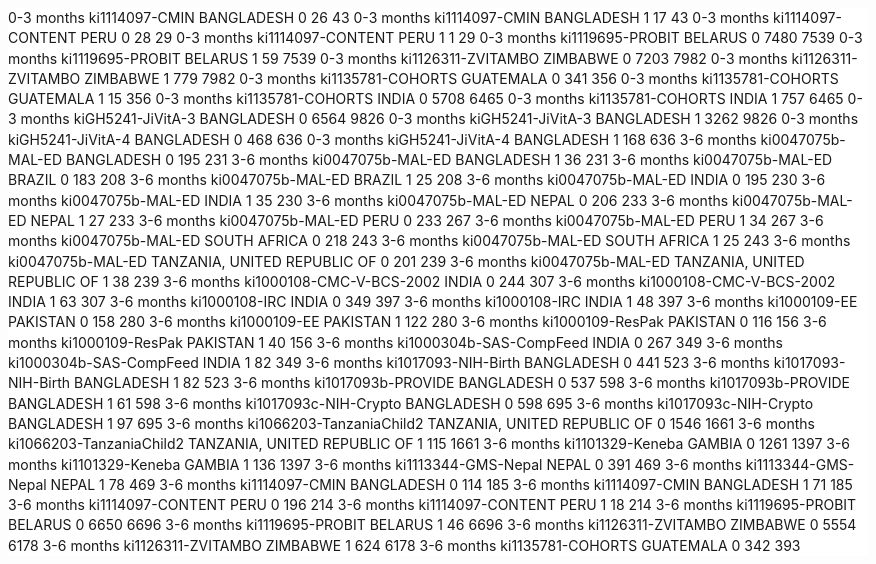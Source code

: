 0-3 months     ki1114097-CMIN             BANGLADESH                     0              26     43
0-3 months     ki1114097-CMIN             BANGLADESH                     1              17     43
0-3 months     ki1114097-CONTENT          PERU                           0              28     29
0-3 months     ki1114097-CONTENT          PERU                           1               1     29
0-3 months     ki1119695-PROBIT           BELARUS                        0            7480   7539
0-3 months     ki1119695-PROBIT           BELARUS                        1              59   7539
0-3 months     ki1126311-ZVITAMBO         ZIMBABWE                       0            7203   7982
0-3 months     ki1126311-ZVITAMBO         ZIMBABWE                       1             779   7982
0-3 months     ki1135781-COHORTS          GUATEMALA                      0             341    356
0-3 months     ki1135781-COHORTS          GUATEMALA                      1              15    356
0-3 months     ki1135781-COHORTS          INDIA                          0            5708   6465
0-3 months     ki1135781-COHORTS          INDIA                          1             757   6465
0-3 months     kiGH5241-JiVitA-3          BANGLADESH                     0            6564   9826
0-3 months     kiGH5241-JiVitA-3          BANGLADESH                     1            3262   9826
0-3 months     kiGH5241-JiVitA-4          BANGLADESH                     0             468    636
0-3 months     kiGH5241-JiVitA-4          BANGLADESH                     1             168    636
3-6 months     ki0047075b-MAL-ED          BANGLADESH                     0             195    231
3-6 months     ki0047075b-MAL-ED          BANGLADESH                     1              36    231
3-6 months     ki0047075b-MAL-ED          BRAZIL                         0             183    208
3-6 months     ki0047075b-MAL-ED          BRAZIL                         1              25    208
3-6 months     ki0047075b-MAL-ED          INDIA                          0             195    230
3-6 months     ki0047075b-MAL-ED          INDIA                          1              35    230
3-6 months     ki0047075b-MAL-ED          NEPAL                          0             206    233
3-6 months     ki0047075b-MAL-ED          NEPAL                          1              27    233
3-6 months     ki0047075b-MAL-ED          PERU                           0             233    267
3-6 months     ki0047075b-MAL-ED          PERU                           1              34    267
3-6 months     ki0047075b-MAL-ED          SOUTH AFRICA                   0             218    243
3-6 months     ki0047075b-MAL-ED          SOUTH AFRICA                   1              25    243
3-6 months     ki0047075b-MAL-ED          TANZANIA, UNITED REPUBLIC OF   0             201    239
3-6 months     ki0047075b-MAL-ED          TANZANIA, UNITED REPUBLIC OF   1              38    239
3-6 months     ki1000108-CMC-V-BCS-2002   INDIA                          0             244    307
3-6 months     ki1000108-CMC-V-BCS-2002   INDIA                          1              63    307
3-6 months     ki1000108-IRC              INDIA                          0             349    397
3-6 months     ki1000108-IRC              INDIA                          1              48    397
3-6 months     ki1000109-EE               PAKISTAN                       0             158    280
3-6 months     ki1000109-EE               PAKISTAN                       1             122    280
3-6 months     ki1000109-ResPak           PAKISTAN                       0             116    156
3-6 months     ki1000109-ResPak           PAKISTAN                       1              40    156
3-6 months     ki1000304b-SAS-CompFeed    INDIA                          0             267    349
3-6 months     ki1000304b-SAS-CompFeed    INDIA                          1              82    349
3-6 months     ki1017093-NIH-Birth        BANGLADESH                     0             441    523
3-6 months     ki1017093-NIH-Birth        BANGLADESH                     1              82    523
3-6 months     ki1017093b-PROVIDE         BANGLADESH                     0             537    598
3-6 months     ki1017093b-PROVIDE         BANGLADESH                     1              61    598
3-6 months     ki1017093c-NIH-Crypto      BANGLADESH                     0             598    695
3-6 months     ki1017093c-NIH-Crypto      BANGLADESH                     1              97    695
3-6 months     ki1066203-TanzaniaChild2   TANZANIA, UNITED REPUBLIC OF   0            1546   1661
3-6 months     ki1066203-TanzaniaChild2   TANZANIA, UNITED REPUBLIC OF   1             115   1661
3-6 months     ki1101329-Keneba           GAMBIA                         0            1261   1397
3-6 months     ki1101329-Keneba           GAMBIA                         1             136   1397
3-6 months     ki1113344-GMS-Nepal        NEPAL                          0             391    469
3-6 months     ki1113344-GMS-Nepal        NEPAL                          1              78    469
3-6 months     ki1114097-CMIN             BANGLADESH                     0             114    185
3-6 months     ki1114097-CMIN             BANGLADESH                     1              71    185
3-6 months     ki1114097-CONTENT          PERU                           0             196    214
3-6 months     ki1114097-CONTENT          PERU                           1              18    214
3-6 months     ki1119695-PROBIT           BELARUS                        0            6650   6696
3-6 months     ki1119695-PROBIT           BELARUS                        1              46   6696
3-6 months     ki1126311-ZVITAMBO         ZIMBABWE                       0            5554   6178
3-6 months     ki1126311-ZVITAMBO         ZIMBABWE                       1             624   6178
3-6 months     ki1135781-COHORTS          GUATEMALA                      0             342    393